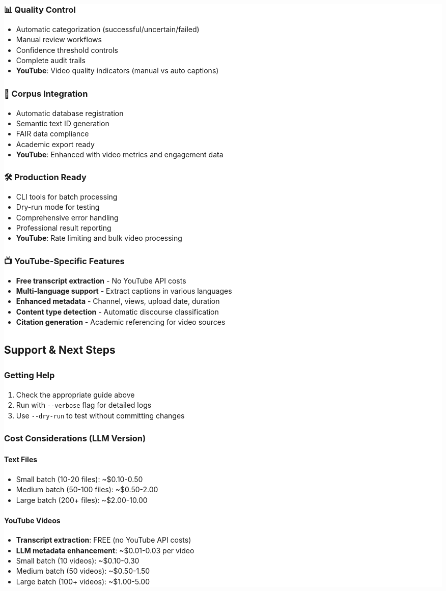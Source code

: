 ### 📊 Quality Control
- Automatic categorization (successful/uncertain/failed)
- Manual review workflows
- Confidence threshold controls
- Complete audit trails
- **YouTube**: Video quality indicators (manual vs auto captions)

### 🔗 Corpus Integration
- Automatic database registration
- Semantic text ID generation
- FAIR data compliance
- Academic export ready
- **YouTube**: Enhanced with video metrics and engagement data

### 🛠️ Production Ready
- CLI tools for batch processing
- Dry-run mode for testing
- Comprehensive error handling
- Professional result reporting
- **YouTube**: Rate limiting and bulk video processing

### 📺 YouTube-Specific Features
- **Free transcript extraction** - No YouTube API costs
- **Multi-language support** - Extract captions in various languages
- **Enhanced metadata** - Channel, views, upload date, duration
- **Content type detection** - Automatic discourse classification
- **Citation generation** - Academic referencing for video sources

## Support & Next Steps

### Getting Help
1. Check the appropriate guide above
2. Run with `--verbose` flag for detailed logs
3. Use `--dry-run` to test without committing changes

### Cost Considerations (LLM Version)

#### Text Files
- Small batch (10-20 files): ~$0.10-0.50
- Medium batch (50-100 files): ~$0.50-2.00
- Large batch (200+ files): ~$2.00-10.00

#### YouTube Videos
- **Transcript extraction**: FREE (no YouTube API costs)
- **LLM metadata enhancement**: ~$0.01-0.03 per video
- Small batch (10 videos): ~$0.10-0.30
- Medium batch (50 videos): ~$0.50-1.50
- Large batch (100+ videos): ~$1.00-5.00
